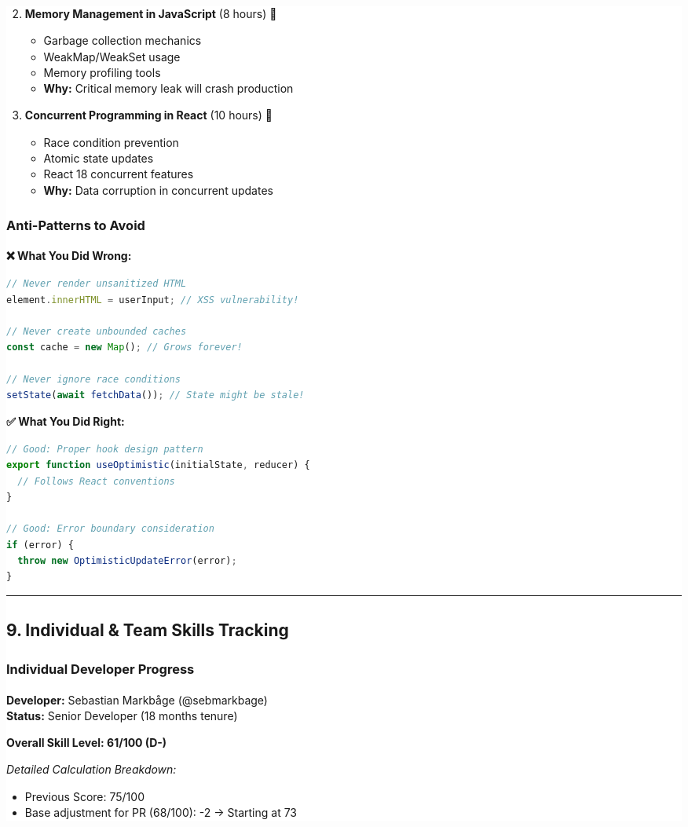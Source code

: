 2. **Memory Management in JavaScript** (8 hours) 🚨
   - Garbage collection mechanics
   - WeakMap/WeakSet usage
   - Memory profiling tools
   - **Why:** Critical memory leak will crash production

3. **Concurrent Programming in React** (10 hours) 🚨
   - Race condition prevention
   - Atomic state updates
   - React 18 concurrent features
   - **Why:** Data corruption in concurrent updates

### Anti-Patterns to Avoid

**❌ What You Did Wrong:**
```javascript
// Never render unsanitized HTML
element.innerHTML = userInput; // XSS vulnerability!

// Never create unbounded caches
const cache = new Map(); // Grows forever!

// Never ignore race conditions
setState(await fetchData()); // State might be stale!
```

**✅ What You Did Right:**
```javascript
// Good: Proper hook design pattern
export function useOptimistic(initialState, reducer) {
  // Follows React conventions
}

// Good: Error boundary consideration
if (error) {
  throw new OptimisticUpdateError(error);
}
```

---

## 9. Individual & Team Skills Tracking

### Individual Developer Progress

**Developer:** Sebastian Markbåge (@sebmarkbage)  
**Status:** Senior Developer (18 months tenure)

**Overall Skill Level: 61/100 (D-)**

*Detailed Calculation Breakdown:*
- Previous Score: 75/100
- Base adjustment for PR (68/100): -2 → Starting at 73
